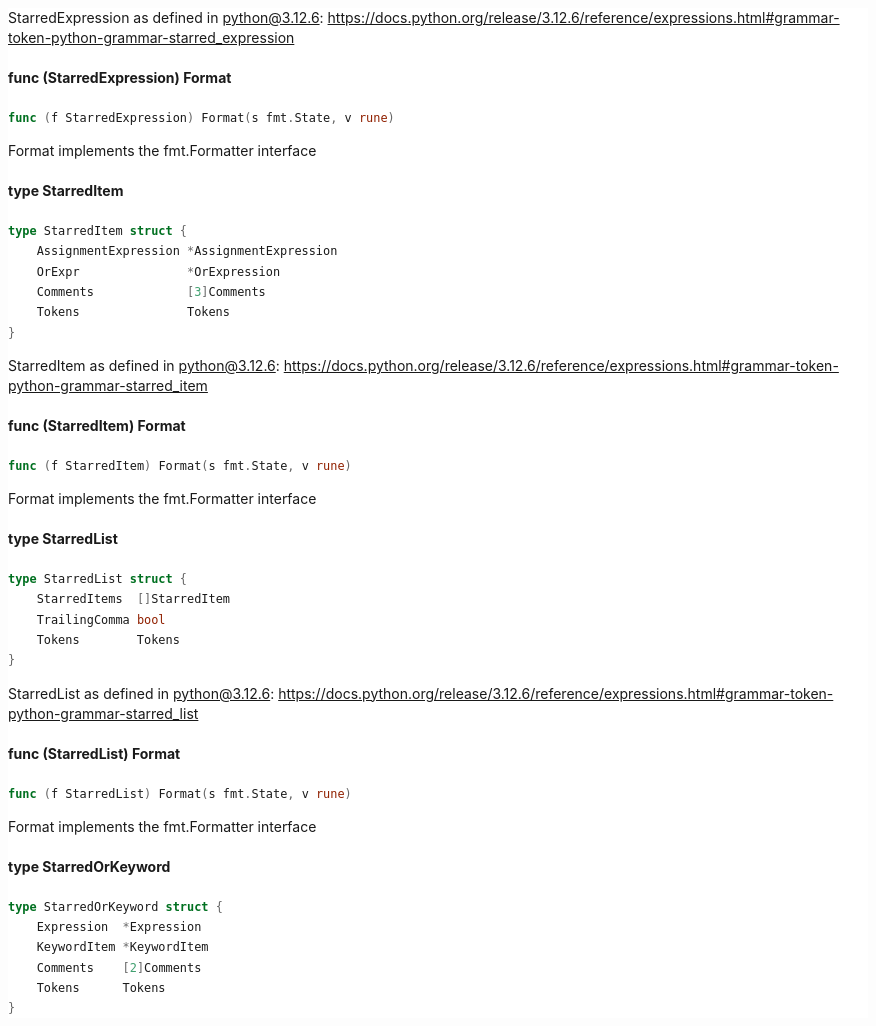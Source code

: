 StarredExpression as defined in python@3.12.6:
https://docs.python.org/release/3.12.6/reference/expressions.html#grammar-token-python-grammar-starred_expression

#### func (StarredExpression) Format

```go
func (f StarredExpression) Format(s fmt.State, v rune)
```
Format implements the fmt.Formatter interface

#### type StarredItem

```go
type StarredItem struct {
	AssignmentExpression *AssignmentExpression
	OrExpr               *OrExpression
	Comments             [3]Comments
	Tokens               Tokens
}
```

StarredItem as defined in python@3.12.6:
https://docs.python.org/release/3.12.6/reference/expressions.html#grammar-token-python-grammar-starred_item

#### func (StarredItem) Format

```go
func (f StarredItem) Format(s fmt.State, v rune)
```
Format implements the fmt.Formatter interface

#### type StarredList

```go
type StarredList struct {
	StarredItems  []StarredItem
	TrailingComma bool
	Tokens        Tokens
}
```

StarredList as defined in python@3.12.6:
https://docs.python.org/release/3.12.6/reference/expressions.html#grammar-token-python-grammar-starred_list

#### func (StarredList) Format

```go
func (f StarredList) Format(s fmt.State, v rune)
```
Format implements the fmt.Formatter interface

#### type StarredOrKeyword

```go
type StarredOrKeyword struct {
	Expression  *Expression
	KeywordItem *KeywordItem
	Comments    [2]Comments
	Tokens      Tokens
}
```
